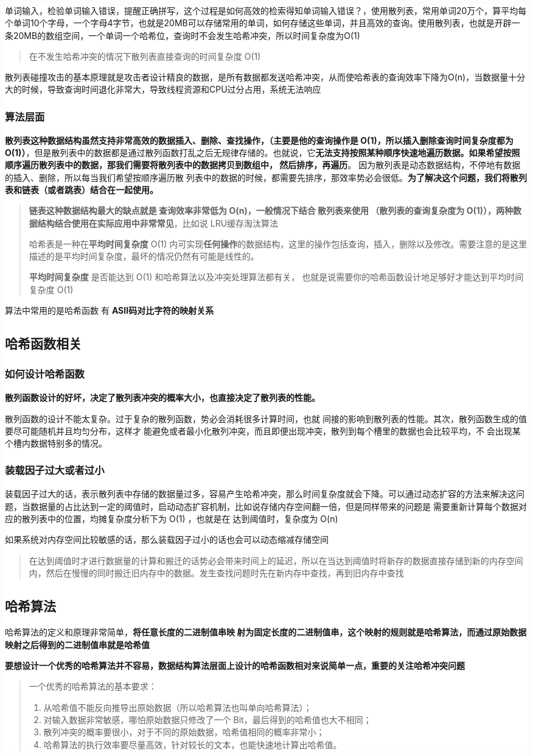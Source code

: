 单词输入，检验单词输入错误，提醒正确拼写，这个过程是如何高效的检索得知单词输入错误？，使用散列表，常用单词20万个，算平均每个单词10个字母，一个字母4字节，也就是20MB可以存储常用的单词，如何存储这些单词，并且高效的查询。使用散列表，也就是开辟一条20MB的数组空间，一个单词一个哈希位，查询时不会发生哈希冲突，所以时间复杂度为O(1)

> 在不发生哈希冲突的情况下散列表直接查询的时间复杂度 O(1)

散列表碰撞攻击的基本原理就是攻击者设计精良的数据，是所有数据都发送哈希冲突，从而使哈希表的查询效率下降为O(n)，当数据量十分大的时候，导致查询时间退化非常大，导致线程资源和CPU过分占用，系统无法响应

### 算法层面

**散列表这种数据结构虽然支持非常高效的数据插入、删除、查找操作，（主要是他的查询操作是 O(1)，所以插入删除查询时间复杂度都为O(1)）**，但是散列表中的数据都是通过散列函数打乱之后无规律存储的。也就说，它**无法支持按照某种顺序快速地遍历数据。如果希望按照顺序遍历散列表中的数据，那我们需要将散列表中的数据拷贝到数组中， 然后排序，再遍历**。 因为散列表是动态数据结构，不停地有数据的插入、删除，所以每当我们希望按顺序遍历散 列表中的数据的时候，都需要先排序，那效率势必会很低。**为了解决这个问题，我们将散列表和链表（或者跳表）结合在一起使用。**

> **链表这种数据结构最大的缺点就是 查询效率非常低为 O(n)，一般情况下结合 散列表来使用 （散列表的查询复杂度为 O(1)），两种数据结构结合使用在实际应用中非常常见**，比如说 LRU缓存淘汰算法
>
> 哈希表是一种在**平均时间复杂度** O(1) 内可实现**任何操作**的数据结构，这里的操作包括查询，插入，删除以及修改。需要注意的是这里描述的是平均时间复杂度，最坏的情况仍然有可能是线性的。
>
> **平均时间复杂度** 是否能达到 O(1) 和哈希算法以及冲突处理算法都有关， 也就是说需要你的哈希函数设计地足够好才能达到平均时间复杂度 O(1)

算法中常用的是哈希函数 有 **ASII码对比字符的映射关系**

## 哈希函数相关

### 如何设计哈希函数

**散列函数设计的好坏，决定了散列表冲突的概率大小，也直接决定了散列表的性能。**

散列函数的设计不能太复杂。过于复杂的散列函数，势必会消耗很多计算时间，也就 间接的影响到散列表的性能。其次，散列函数生成的值要尽可能随机并且均匀分布，这样才 能避免或者最小化散列冲突，而且即便出现冲突，散列到每个槽里的数据也会比较平均，不 会出现某个槽内数据特别多的情况。

### **装载因子过大或者过小**

装载因子过大的话，表示散列表中存储的数据量过多，容易产生哈希冲突，那么时间复杂度就会下降。可以通过动态扩容的方法来解决这问题，当数据量的占比达到一定的阈值时，启动动态扩容机制，比如说存储内存空间翻一倍，但是同样带来的问题是 需要重新计算每个数据对应的散列表中的位置，均摊复杂度分析下为 O(1) ，也就是在 达到阈值时，复杂度为 O(n)

如果系统对内存空间比较敏感的话，那么装载因子过小的话也会可以动态缩减存储空间

> 在达到阈值时才进行数据量的计算和搬迁的话势必会带来时间上的延迟，所以在当达到阈值时将新存的数据直接存储到新的内存空间内，然后在慢慢的同时搬迁旧内存中的数据。发生查找问题时先在新内存中查找，再到旧内存中查找

## 哈希算法

哈希算法的定义和原理非常简单，**将任意长度的二进制值串映 射为固定长度的二进制值串，这个映射的规则就是哈希算法，而通过原始数据映射之后得到的二进制值串就是哈希值**

**要想设计一个优秀的哈希算法并不容易，数据结构算法层面上设计的哈希函数相对来说简单一点，重要的关注哈希冲突问题**

> 一个优秀的哈希算法的基本要求：
>
> 1. 从哈希值不能反向推导出原始数据（所以哈希算法也叫单向哈希算法）； 
> 2. 对输入数据非常敏感，哪怕原始数据只修改了一个 Bit，最后得到的哈希值也大不相同； 
> 3. 散列冲突的概率要很小，对于不同的原始数据，哈希值相同的概率非常小； 
> 4. 哈希算法的执行效率要尽量高效，针对较长的文本，也能快速地计算出哈希值。
